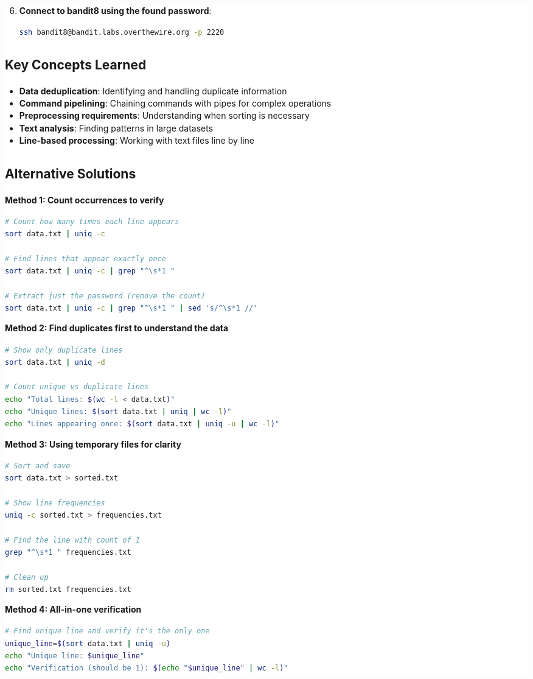 6. **Connect to bandit8 using the found password**:
   ```sh
   ssh bandit8@bandit.labs.overthewire.org -p 2220
   ```

## Key Concepts Learned

- **Data deduplication**: Identifying and handling duplicate information
- **Command pipelining**: Chaining commands with pipes for complex operations
- **Preprocessing requirements**: Understanding when sorting is necessary
- **Text analysis**: Finding patterns in large datasets
- **Line-based processing**: Working with text files line by line

## Alternative Solutions

**Method 1: Count occurrences to verify**
```sh
# Count how many times each line appears
sort data.txt | uniq -c

# Find lines that appear exactly once
sort data.txt | uniq -c | grep "^\s*1 "

# Extract just the password (remove the count)
sort data.txt | uniq -c | grep "^\s*1 " | sed 's/^\s*1 //'
```

**Method 2: Find duplicates first to understand the data**
```sh
# Show only duplicate lines
sort data.txt | uniq -d

# Count unique vs duplicate lines
echo "Total lines: $(wc -l < data.txt)"
echo "Unique lines: $(sort data.txt | uniq | wc -l)"
echo "Lines appearing once: $(sort data.txt | uniq -u | wc -l)"
```

**Method 3: Using temporary files for clarity**
```sh
# Sort and save
sort data.txt > sorted.txt

# Show line frequencies
uniq -c sorted.txt > frequencies.txt

# Find the line with count of 1
grep "^\s*1 " frequencies.txt

# Clean up
rm sorted.txt frequencies.txt
```

**Method 4: All-in-one verification**
```sh
# Find unique line and verify it's the only one
unique_line=$(sort data.txt | uniq -u)
echo "Unique line: $unique_line"
echo "Verification (should be 1): $(echo "$unique_line" | wc -l)"
```
